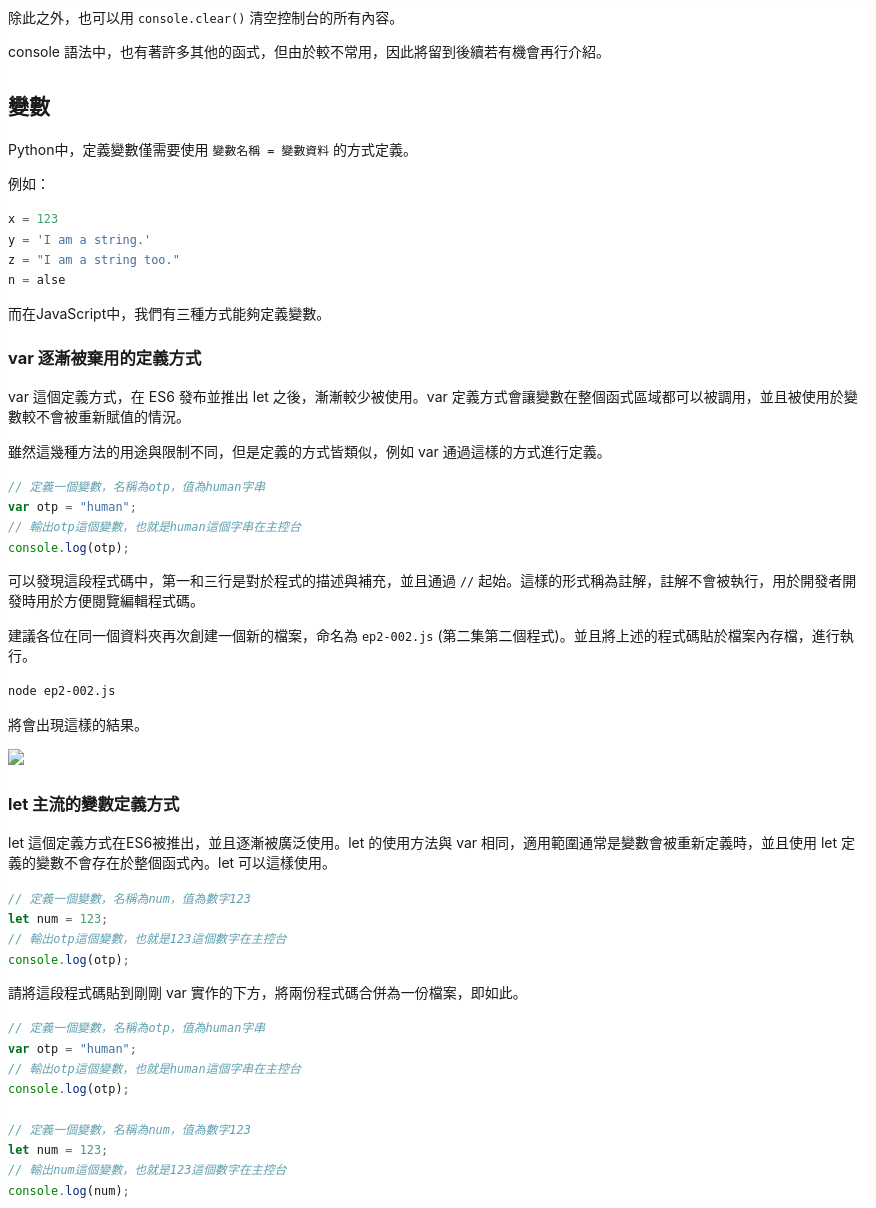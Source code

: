 除此之外，也可以用 `console.clear()` 清空控制台的所有內容。

console 語法中，也有著許多其他的函式，但由於較不常用，因此將留到後續若有機會再行介紹。

## 變數
Python中，定義變數僅需要使用 `變數名稱 = 變數資料` 的方式定義。

例如：
```python
x = 123
y = 'I am a string.'
z = "I am a string too."
n = alse
```

而在JavaScript中，我們有三種方式能夠定義變數。

### var 逐漸被棄用的定義方式
var 這個定義方式，在 ES6 發布並推出 let 之後，漸漸較少被使用。var 定義方式會讓變數在整個函式區域都可以被調用，並且被使用於變數較不會被重新賦值的情況。

雖然這幾種方法的用途與限制不同，但是定義的方式皆類似，例如 var 通過這樣的方式進行定義。

```js
// 定義一個變數，名稱為otp，值為human字串
var otp = "human";
// 輸出otp這個變數，也就是human這個字串在主控台
console.log(otp);
```

可以發現這段程式碼中，第一和三行是對於程式的描述與補充，並且通過 `//` 起始。這樣的形式稱為註解，註解不會被執行，用於開發者開發時用於方便閱覽編輯程式碼。

建議各位在同一個資料夾再次創建一個新的檔案，命名為 `ep2-002.js` (第二集第二個程式)。並且將上述的程式碼貼於檔案內存檔，進行執行。

```
node ep2-002.js
```

將會出現這樣的結果。

![](https://i.imgur.com/SS7GdT6.png)

### let 主流的變數定義方式
let 這個定義方式在ES6被推出，並且逐漸被廣泛使用。let 的使用方法與 var 相同，適用範圍通常是變數會被重新定義時，並且使用 let 定義的變數不會存在於整個函式內。let 可以這樣使用。

```js
// 定義一個變數，名稱為num，值為數字123
let num = 123;
// 輸出otp這個變數，也就是123這個數字在主控台
console.log(otp);
```

請將這段程式碼貼到剛剛 var 實作的下方，將兩份程式碼合併為一份檔案，即如此。

```js
// 定義一個變數，名稱為otp，值為human字串
var otp = "human";
// 輸出otp這個變數，也就是human這個字串在主控台
console.log(otp);

// 定義一個變數，名稱為num，值為數字123
let num = 123;
// 輸出num這個變數，也就是123這個數字在主控台
console.log(num);
```
